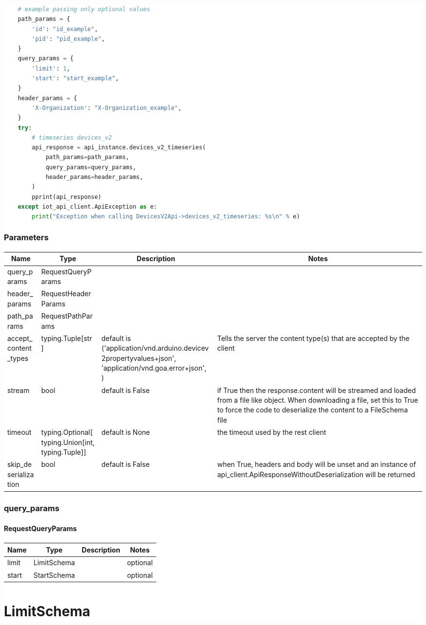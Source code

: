 ```python
    # example passing only optional values
    path_params = {
        'id': "id_example",
        'pid': "pid_example",
    }
    query_params = {
        'limit': 1,
        'start': "start_example",
    }
    header_params = {
        'X-Organization': "X-Organization_example",
    }
    try:
        # timeseries devices_v2
        api_response = api_instance.devices_v2_timeseries(
            path_params=path_params,
            query_params=query_params,
            header_params=header_params,
        )
        pprint(api_response)
    except iot_api_client.ApiException as e:
        print("Exception when calling DevicesV2Api->devices_v2_timeseries: %s\n" % e)
```
### Parameters

Name | Type | Description  | Notes
------------- | ------------- | ------------- | -------------
query_params | RequestQueryParams | |
header_params | RequestHeaderParams | |
path_params | RequestPathParams | |
accept_content_types | typing.Tuple[str] | default is ('application/vnd.arduino.devicev2propertyvalues+json', 'application/vnd.goa.error+json', ) | Tells the server the content type(s) that are accepted by the client
stream | bool | default is False | if True then the response.content will be streamed and loaded from a file like object. When downloading a file, set this to True to force the code to deserialize the content to a FileSchema file
timeout | typing.Optional[typing.Union[int, typing.Tuple]] | default is None | the timeout used by the rest client
skip_deserialization | bool | default is False | when True, headers and body will be unset and an instance of api_client.ApiResponseWithoutDeserialization will be returned

### query_params
#### RequestQueryParams

Name | Type | Description  | Notes
------------- | ------------- | ------------- | -------------
limit | LimitSchema | | optional
start | StartSchema | | optional


# LimitSchema
